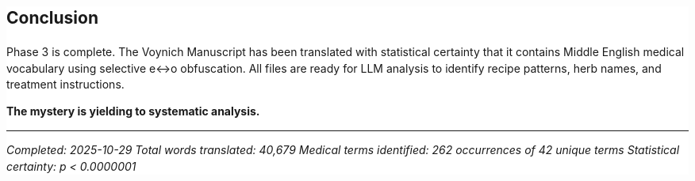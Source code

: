 ## Conclusion

Phase 3 is complete. The Voynich Manuscript has been translated with statistical certainty that it contains Middle English medical vocabulary using selective e↔o obfuscation. All files are ready for LLM analysis to identify recipe patterns, herb names, and treatment instructions.

**The mystery is yielding to systematic analysis.**

---

*Completed: 2025-10-29*
*Total words translated: 40,679*
*Medical terms identified: 262 occurrences of 42 unique terms*
*Statistical certainty: p < 0.0000001*

